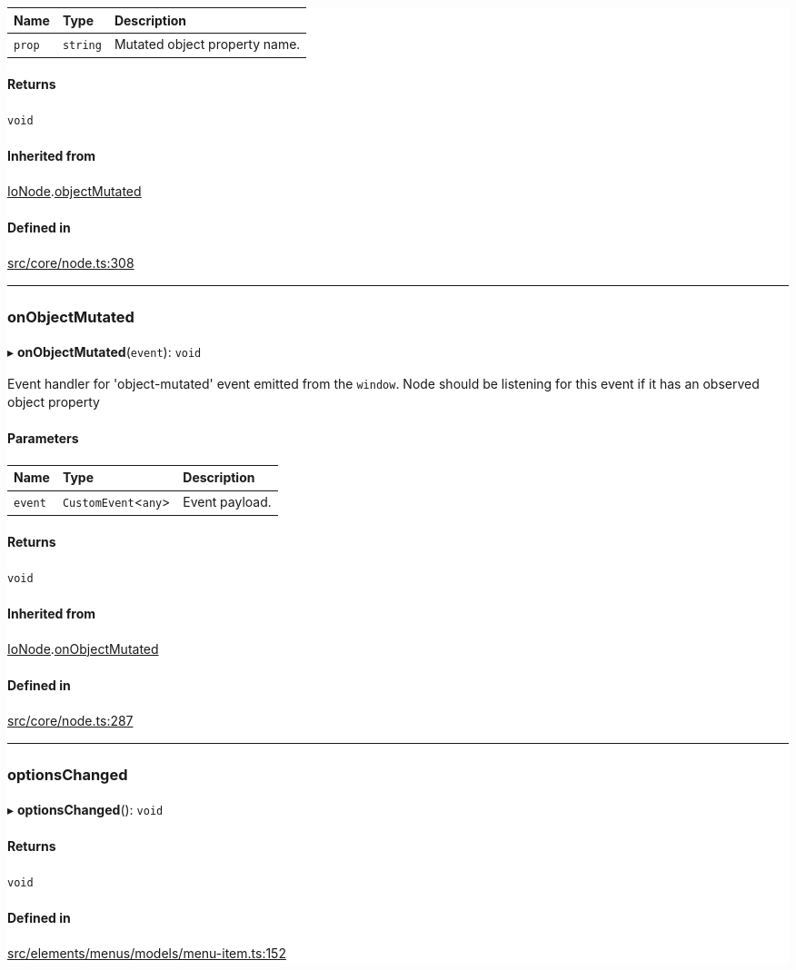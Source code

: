 | Name | Type | Description |
| :------ | :------ | :------ |
| `prop` | `string` | Mutated object property name. |

#### Returns

`void`

#### Inherited from

[IoNode](IoNode.md).[objectMutated](IoNode.md#objectmutated)

#### Defined in

[src/core/node.ts:308](https://github.com/io-gui/io/blob/main/src/core/node.ts#L308)

___

### onObjectMutated

▸ **onObjectMutated**(`event`): `void`

Event handler for 'object-mutated' event emitted from the `window`.
Node should be listening for this event if it has an observed object property

#### Parameters

| Name | Type | Description |
| :------ | :------ | :------ |
| `event` | `CustomEvent`\<`any`\> | Event payload. |

#### Returns

`void`

#### Inherited from

[IoNode](IoNode.md).[onObjectMutated](IoNode.md#onobjectmutated)

#### Defined in

[src/core/node.ts:287](https://github.com/io-gui/io/blob/main/src/core/node.ts#L287)

___

### optionsChanged

▸ **optionsChanged**(): `void`

#### Returns

`void`

#### Defined in

[src/elements/menus/models/menu-item.ts:152](https://github.com/io-gui/io/blob/main/src/elements/menus/models/menu-item.ts#L152)
